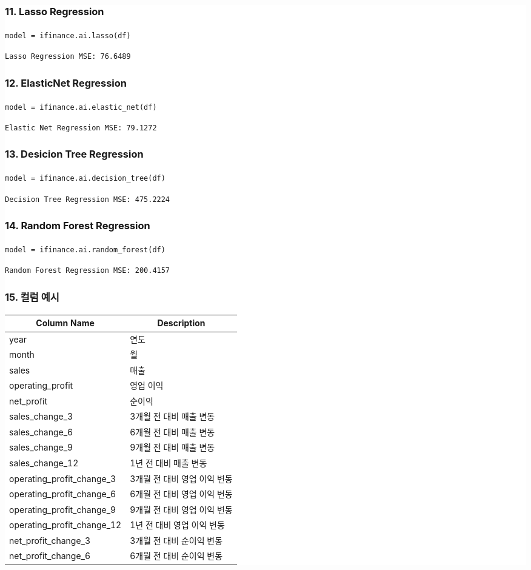 ### 11. Lasso Regression

```
model = ifinance.ai.lasso(df)
```

```
Lasso Regression MSE: 76.6489
```

### 12. ElasticNet Regression

```
model = ifinance.ai.elastic_net(df)
```

```
Elastic Net Regression MSE: 79.1272
```

### 13. Desicion Tree Regression

```
model = ifinance.ai.decision_tree(df)
```

```
Decision Tree Regression MSE: 475.2224
```

### 14. Random Forest Regression

```
model = ifinance.ai.random_forest(df)
```

```
Random Forest Regression MSE: 200.4157
```

### 15. 컬럼 예시

| Column Name                | Description                  |
| -------------------------- | ---------------------------- |
| year                       | 연도                         |
| month                      | 월                           |
| sales                      | 매출                         |
| operating_profit           | 영업 이익                    |
| net_profit                 | 순이익                       |
| sales_change_3             | 3개월 전 대비 매출 변동      |
| sales_change_6             | 6개월 전 대비 매출 변동      |
| sales_change_9             | 9개월 전 대비 매출 변동      |
| sales_change_12            | 1년 전 대비 매출 변동        |
| operating_profit_change_3  | 3개월 전 대비 영업 이익 변동 |
| operating_profit_change_6  | 6개월 전 대비 영업 이익 변동 |
| operating_profit_change_9  | 9개월 전 대비 영업 이익 변동 |
| operating_profit_change_12 | 1년 전 대비 영업 이익 변동   |
| net_profit_change_3        | 3개월 전 대비 순이익 변동    |
| net_profit_change_6        | 6개월 전 대비 순이익 변동    |